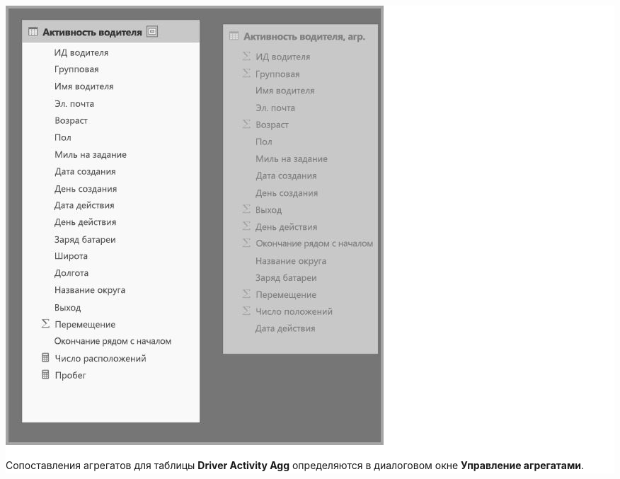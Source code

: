![Таблица Driver Activity Agg](media/desktop-aggregations/aggregations_10.jpg)

Сопоставления агрегатов для таблицы **Driver Activity Agg** определяются в диалоговом окне **Управление агрегатами**. 
